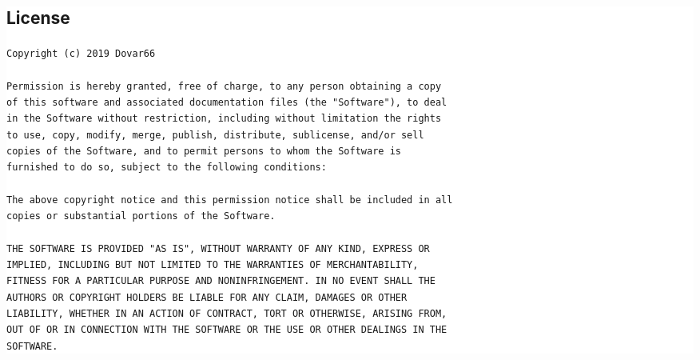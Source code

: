 
## License

    Copyright (c) 2019 Dovar66
    
    Permission is hereby granted, free of charge, to any person obtaining a copy
    of this software and associated documentation files (the "Software"), to deal
    in the Software without restriction, including without limitation the rights
    to use, copy, modify, merge, publish, distribute, sublicense, and/or sell
    copies of the Software, and to permit persons to whom the Software is
    furnished to do so, subject to the following conditions:
    
    The above copyright notice and this permission notice shall be included in all
    copies or substantial portions of the Software.
    
    THE SOFTWARE IS PROVIDED "AS IS", WITHOUT WARRANTY OF ANY KIND, EXPRESS OR
    IMPLIED, INCLUDING BUT NOT LIMITED TO THE WARRANTIES OF MERCHANTABILITY,
    FITNESS FOR A PARTICULAR PURPOSE AND NONINFRINGEMENT. IN NO EVENT SHALL THE
    AUTHORS OR COPYRIGHT HOLDERS BE LIABLE FOR ANY CLAIM, DAMAGES OR OTHER
    LIABILITY, WHETHER IN AN ACTION OF CONTRACT, TORT OR OTHERWISE, ARISING FROM,
    OUT OF OR IN CONNECTION WITH THE SOFTWARE OR THE USE OR OTHER DEALINGS IN THE
    SOFTWARE.
